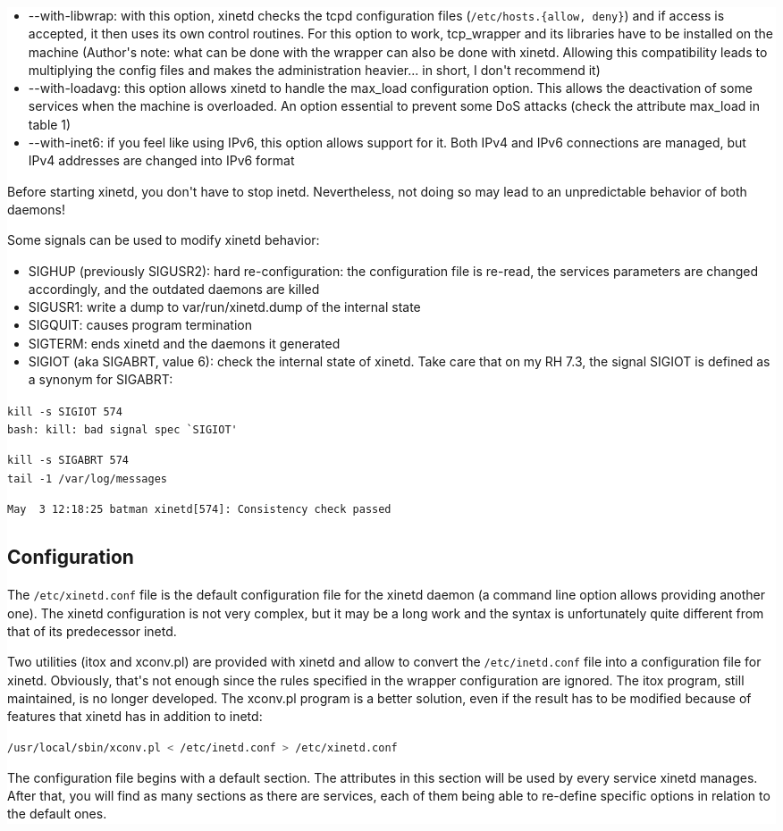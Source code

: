 - --with-libwrap: with this option, xinetd checks the tcpd configuration files (`/etc/hosts.{allow, deny}`) and if access is accepted, it then uses its own control routines. For this option to work, tcp_wrapper and its libraries have to be installed on the machine (Author's note: what can be done with the wrapper can also be done with xinetd. Allowing this compatibility leads to multiplying the config files and makes the administration heavier... in short, I don't recommend it)
- --with-loadavg: this option allows xinetd to handle the max_load configuration option. This allows the deactivation of some services when the machine is overloaded. An option essential to prevent some DoS attacks (check the attribute max_load in table 1)
- --with-inet6: if you feel like using IPv6, this option allows support for it. Both IPv4 and IPv6 connections are managed, but IPv4 addresses are changed into IPv6 format

Before starting xinetd, you don't have to stop inetd. Nevertheless, not doing so may lead to an unpredictable behavior of both daemons!

Some signals can be used to modify xinetd behavior:

- SIGHUP (previously SIGUSR2): hard re-configuration: the configuration file is re-read, the services parameters are changed accordingly, and the outdated daemons are killed
- SIGUSR1: write a dump to var/run/xinetd.dump of the internal state
- SIGQUIT: causes program termination
- SIGTERM: ends xinetd and the daemons it generated
- SIGIOT (aka SIGABRT, value 6): check the internal state of xinetd. Take care that on my RH 7.3, the signal SIGIOT is defined as a synonym for SIGABRT:

```
kill -s SIGIOT 574
bash: kill: bad signal spec `SIGIOT'
```

```
kill -s SIGABRT 574
tail -1 /var/log/messages
```

```
May  3 12:18:25 batman xinetd[574]: Consistency check passed
```

## Configuration

The `/etc/xinetd.conf` file is the default configuration file for the xinetd daemon (a command line option allows providing another one). The xinetd configuration is not very complex, but it may be a long work and the syntax is unfortunately quite different from that of its predecessor inetd.

Two utilities (itox and xconv.pl) are provided with xinetd and allow to convert the `/etc/inetd.conf` file into a configuration file for xinetd. Obviously, that's not enough since the rules specified in the wrapper configuration are ignored. The itox program, still maintained, is no longer developed. The xconv.pl program is a better solution, even if the result has to be modified because of features that xinetd has in addition to inetd:

```bash
/usr/local/sbin/xconv.pl < /etc/inetd.conf > /etc/xinetd.conf
```

The configuration file begins with a default section. The attributes in this section will be used by every service xinetd manages. After that, you will find as many sections as there are services, each of them being able to re-define specific options in relation to the default ones.
